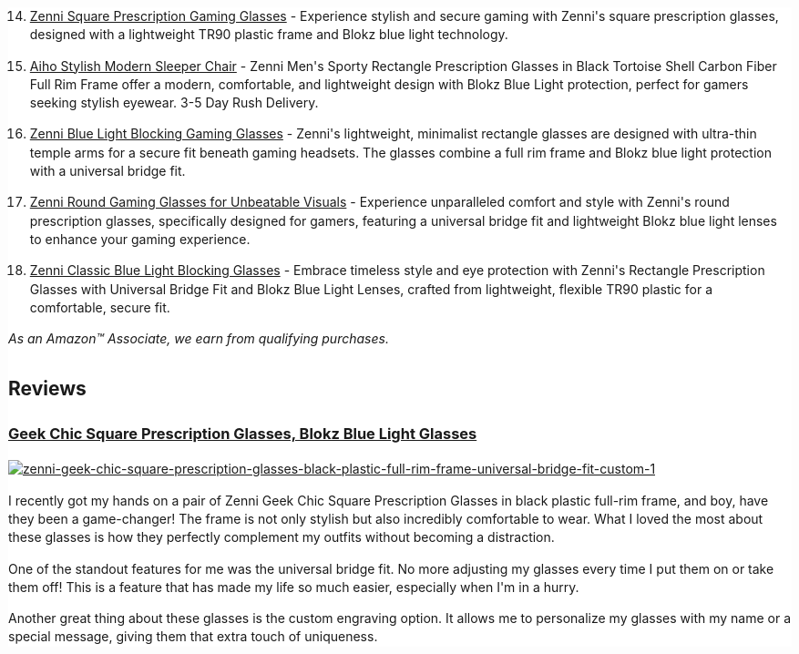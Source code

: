 14. [Zenni Square Prescription Gaming Glasses](https://serp.ly/@serpgames/amazon/zenni-gaming-glasses?utm_source=serpgames&utm_medium=website&utm_campaign=serp.games&utm_content=zenni-gaming-glasses&utm_term=zenni-square-prescription-gaming-glasses) - Experience stylish and secure gaming with Zenni's square prescription glasses, designed with a lightweight TR90 plastic frame and Blokz blue light technology.

15. [Aiho Stylish Modern Sleeper Chair](https://serp.ly/@serpgames/amazon/zenni-gaming-glasses?utm_source=serpgames&utm_medium=website&utm_campaign=serp.games&utm_content=zenni-gaming-glasses&utm_term=aiho-stylish-modern-sleeper-chair) - Zenni Men's Sporty Rectangle Prescription Glasses in Black Tortoise Shell Carbon Fiber Full Rim Frame offer a modern, comfortable, and lightweight design with Blokz Blue Light protection, perfect for gamers seeking stylish eyewear. 3-5 Day Rush Delivery.

16. [Zenni Blue Light Blocking Gaming Glasses](https://serp.ly/@serpgames/amazon/zenni-gaming-glasses?utm_source=serpgames&utm_medium=website&utm_campaign=serp.games&utm_content=zenni-gaming-glasses&utm_term=zenni-blue-light-blocking-gaming-glasses) - Zenni's lightweight, minimalist rectangle glasses are designed with ultra-thin temple arms for a secure fit beneath gaming headsets. The glasses combine a full rim frame and Blokz blue light protection with a universal bridge fit.

17. [Zenni Round Gaming Glasses for Unbeatable Visuals](https://serp.ly/@serpgames/amazon/zenni-gaming-glasses?utm_source=serpgames&utm_medium=website&utm_campaign=serp.games&utm_content=zenni-gaming-glasses&utm_term=zenni-round-gaming-glasses-for-unbeatable-visuals) - Experience unparalleled comfort and style with Zenni's round prescription glasses, specifically designed for gamers, featuring a universal bridge fit and lightweight Blokz blue light lenses to enhance your gaming experience.

18. [Zenni Classic Blue Light Blocking Glasses](https://serp.ly/@serpgames/amazon/zenni-gaming-glasses?utm_source=serpgames&utm_medium=website&utm_campaign=serp.games&utm_content=zenni-gaming-glasses&utm_term=zenni-classic-blue-light-blocking-glasses) - Embrace timeless style and eye protection with Zenni's Rectangle Prescription Glasses with Universal Bridge Fit and Blokz Blue Light Lenses, crafted from lightweight, flexible TR90 plastic for a comfortable, secure fit.

*As an Amazon™ Associate, we earn from qualifying purchases.*


## Reviews


### [Geek Chic Square Prescription Glasses, Blokz Blue Light Glasses](https://serp.ly/@serpgames/amazon/zenni-gaming-glasses?utm_source=serpgames&utm_medium=website&utm_campaign=serp.games&utm_content=zenni-gaming-glasses&utm_term=geek-chic-square-prescription-glasses-blokz-blue-light-glasses)

<div class="image"><a href="https://serp.ly/@serpgames/amazon/zenni-gaming-glasses?utm_source=serpgames&utm_medium=website&utm_campaign=serp.games&utm_content=zenni-gaming-glasses&utm_term=zenni-geek-chic-square-prescription-glasses-black-plastic-full-rim-frame-universal-bridge-fit-custom-1"><img alt="zenni-geek-chic-square-prescription-glasses-black-plastic-full-rim-frame-universal-bridge-fit-custom-1" src="https://imagedelivery.net/vy2bglCGN6hEeWOnSe2c7A/zenni-geek-chic-square-prescription-glasses-black-plastic-full-rim-frame-universal-bridge-fit-custom-1/w=720,h=540,fit=pad,background=black"/></a></div>

I recently got my hands on a pair of Zenni Geek Chic Square Prescription Glasses in black plastic full-rim frame, and boy, have they been a game-changer! The frame is not only stylish but also incredibly comfortable to wear. What I loved the most about these glasses is how they perfectly complement my outfits without becoming a distraction. 

One of the standout features for me was the universal bridge fit. No more adjusting my glasses every time I put them on or take them off! This is a feature that has made my life so much easier, especially when I'm in a hurry. 

Another great thing about these glasses is the custom engraving option. It allows me to personalize my glasses with my name or a special message, giving them that extra touch of uniqueness. 
